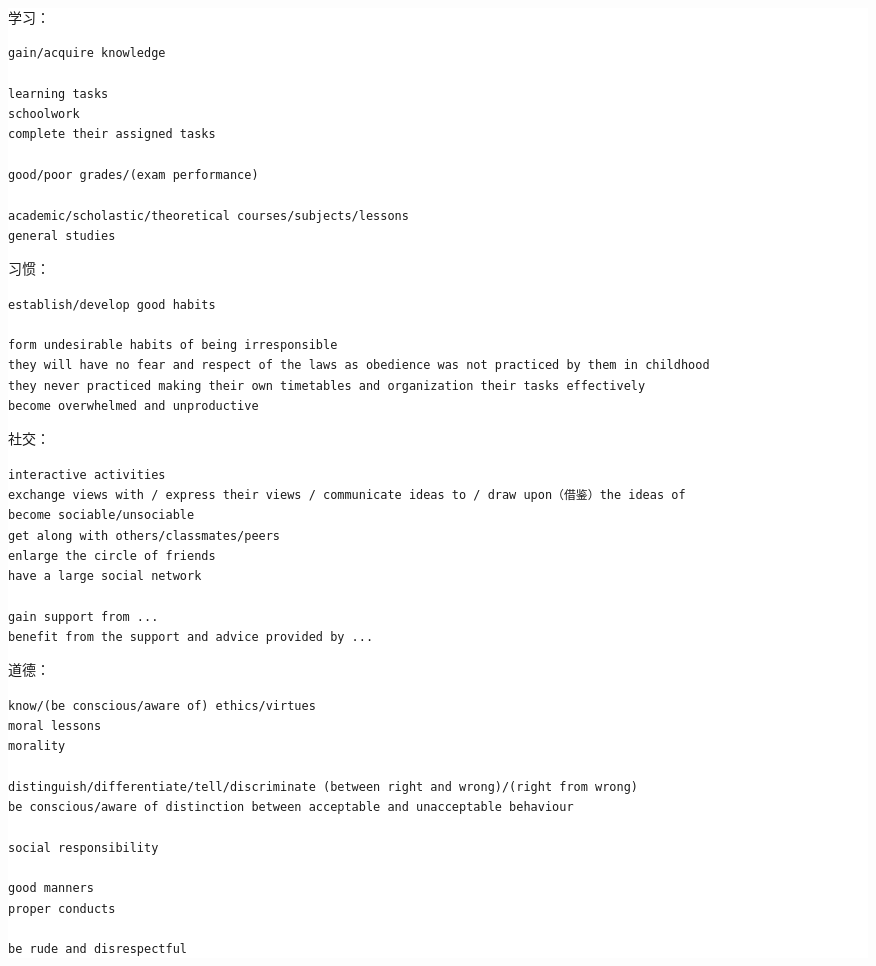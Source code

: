 学习：

```
gain/acquire knowledge

learning tasks
schoolwork
complete their assigned tasks

good/poor grades/(exam performance)

academic/scholastic/theoretical courses/subjects/lessons
general studies
```

习惯：

```
establish/develop good habits

form undesirable habits of being irresponsible
they will have no fear and respect of the laws as obedience was not practiced by them in childhood
they never practiced making their own timetables and organization their tasks effectively
become overwhelmed and unproductive
```

社交：

```
interactive activities
exchange views with / express their views / communicate ideas to / draw upon（借鉴）the ideas of
become sociable/unsociable
get along with others/classmates/peers
enlarge the circle of friends
have a large social network

gain support from ...
benefit from the support and advice provided by ...
```

道德：

```
know/(be conscious/aware of) ethics/virtues
moral lessons
morality
 
distinguish/differentiate/tell/discriminate (between right and wrong)/(right from wrong)
be conscious/aware of distinction between acceptable and unacceptable behaviour

social responsibility

good manners
proper conducts

be rude and disrespectful
```
